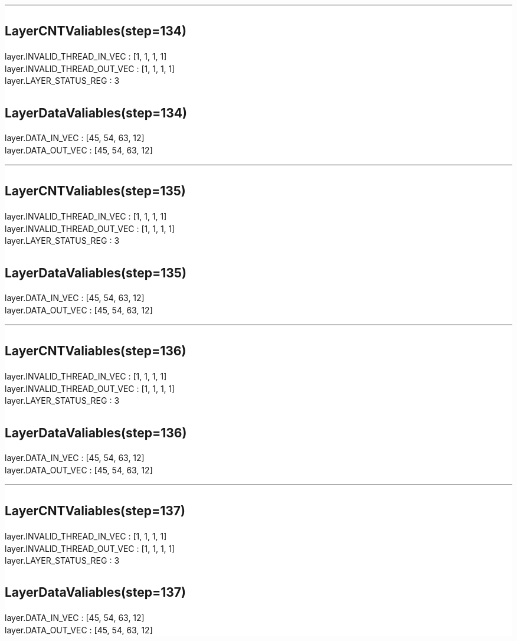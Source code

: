 ***

## LayerCNTValiables(step=134)  

layer.INVALID_THREAD_IN_VEC : [1, 1, 1, 1]  
layer.INVALID_THREAD_OUT_VEC : [1, 1, 1, 1]  
layer.LAYER_STATUS_REG : 3  

## LayerDataValiables(step=134)  

layer.DATA_IN_VEC : [45, 54, 63, 12]  
layer.DATA_OUT_VEC : [45, 54, 63, 12]  

***

## LayerCNTValiables(step=135)  

layer.INVALID_THREAD_IN_VEC : [1, 1, 1, 1]  
layer.INVALID_THREAD_OUT_VEC : [1, 1, 1, 1]  
layer.LAYER_STATUS_REG : 3  

## LayerDataValiables(step=135)  

layer.DATA_IN_VEC : [45, 54, 63, 12]  
layer.DATA_OUT_VEC : [45, 54, 63, 12]  

***

## LayerCNTValiables(step=136)  

layer.INVALID_THREAD_IN_VEC : [1, 1, 1, 1]  
layer.INVALID_THREAD_OUT_VEC : [1, 1, 1, 1]  
layer.LAYER_STATUS_REG : 3  

## LayerDataValiables(step=136)  

layer.DATA_IN_VEC : [45, 54, 63, 12]  
layer.DATA_OUT_VEC : [45, 54, 63, 12]  

***

## LayerCNTValiables(step=137)  

layer.INVALID_THREAD_IN_VEC : [1, 1, 1, 1]  
layer.INVALID_THREAD_OUT_VEC : [1, 1, 1, 1]  
layer.LAYER_STATUS_REG : 3  

## LayerDataValiables(step=137)  

layer.DATA_IN_VEC : [45, 54, 63, 12]  
layer.DATA_OUT_VEC : [45, 54, 63, 12]  
